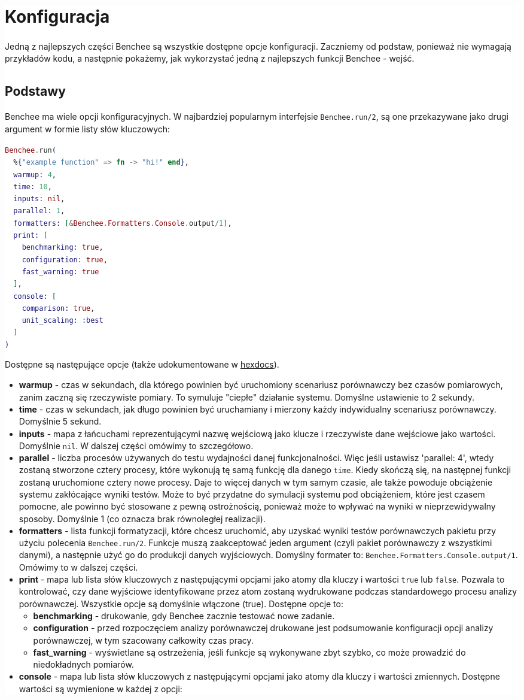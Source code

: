 # Konfiguracja

Jedną z najlepszych części Benchee są wszystkie dostępne opcje konfiguracji. Zaczniemy od podstaw, ponieważ nie wymagają przykładów kodu, a następnie pokażemy, jak wykorzystać jedną z najlepszych funkcji Benchee - wejść.

## Podstawy

Benchee ma wiele opcji konfiguracyjnych. W najbardziej popularnym interfejsie `Benchee.run/2`, są one przekazywane jako drugi argument w formie listy słów kluczowych:

```elixir
Benchee.run(
  %{"example function" => fn -> "hi!" end},
  warmup: 4,
  time: 10,
  inputs: nil,
  parallel: 1,
  formatters: [&Benchee.Formatters.Console.output/1],
  print: [
    benchmarking: true,
    configuration: true,
    fast_warning: true
  ],
  console: [
    comparison: true,
    unit_scaling: :best
  ]
)
```

Dostępne są następujące opcje (także udokumentowane w [hexdocs](https://hexdocs.pm/benchee/Benchee.Configuration.html#init/1)).

* **warmup** - czas w sekundach, dla którego powinien być uruchomiony scenariusz porównawczy bez czasów pomiarowych, zanim zaczną się rzeczywiste pomiary. To symuluje "ciepłe" działanie systemu. Domyślne ustawienie to 2 sekundy.
* **time** - czas w sekundach, jak długo powinien być uruchamiany i mierzony każdy indywidualny scenariusz porównawczy. Domyślnie 5 sekund.
* **inputs** - mapa z łańcuchami reprezentującymi nazwę wejściową jako klucze i rzeczywiste dane wejściowe jako wartości. Domyślnie `nil`. W dalszej części omówimy to szczegółowo.
* **parallel** - liczba procesów używanych do testu wydajności danej funkcjonalności. Więc jeśli ustawisz 'parallel: 4', wtedy zostaną stworzone cztery procesy, które wykonują tę samą funkcję dla danego `time`. Kiedy skończą się, na następnej funkcji zostaną uruchomione cztery nowe procesy. Daje to więcej danych w tym samym czasie, ale także powoduje obciążenie systemu zakłócające wyniki testów. Może to być przydatne do symulacji systemu pod obciążeniem, które jest czasem pomocne, ale powinno być stosowane z pewną ostrożnością, ponieważ może to wpływać na wyniki w nieprzewidywalny sposoby. Domyślnie 1 (co oznacza brak równoległej realizacji).
* **formatters** - lista funkcji formatyzacji, które chcesz uruchomić, aby uzyskać wyniki testów porównawczych pakietu przy użyciu polecenia `Benchee.run/2`. Funkcje muszą zaakceptować jeden argument (czyli pakiet porównawczy z wszystkimi danymi), a następnie użyć go do produkcji danych wyjściowych. Domyślny formater to: `Benchee.Formatters.Console.output/1`. Omówimy to w dalszej części.
* **print** - mapa lub lista słów kluczowych z następującymi opcjami jako atomy dla kluczy i wartości `true` lub `false`. Pozwala to kontrolować, czy dane wyjściowe identyfikowane przez atom zostaną wydrukowane podczas standardowego procesu analizy porównawczej. Wszystkie opcje są domyślnie włączone (true). Dostępne opcje to:
  * **benchmarking** - drukowanie, gdy Benchee zacznie testować nowe zadanie.
  * **configuration** - przed rozpoczęciem analizy porównawczej drukowane jest podsumowanie konfiguracji opcji analizy porównawczej, w tym szacowany całkowity czas pracy.
  * **fast_warning** - wyświetlane są ostrzeżenia, jeśli funkcje są wykonywane zbyt szybko, co może prowadzić do niedokładnych pomiarów.
* **console** - mapa lub lista słów kluczowych z następującymi opcjami jako atomy dla kluczy i wartości zmiennych. Dostępne wartości są wymienione w każdej z opcji: